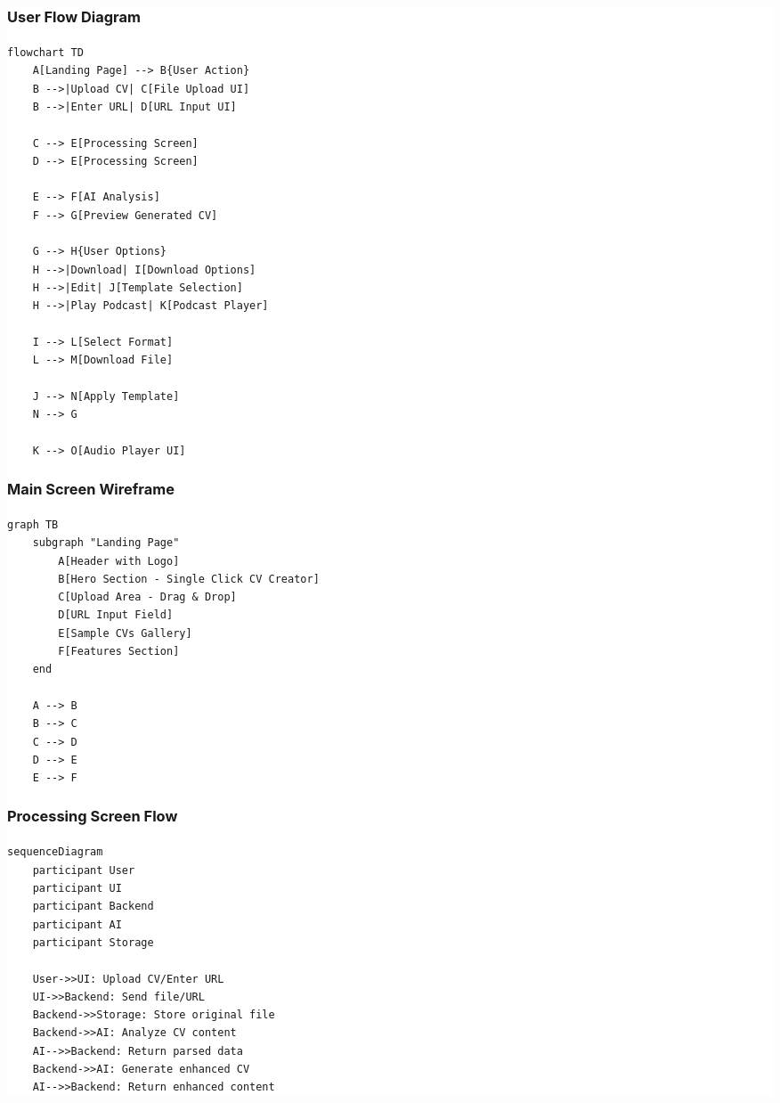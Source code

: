 ### User Flow Diagram

```mermaid
flowchart TD
    A[Landing Page] --> B{User Action}
    B -->|Upload CV| C[File Upload UI]
    B -->|Enter URL| D[URL Input UI]
    
    C --> E[Processing Screen]
    D --> E[Processing Screen]
    
    E --> F[AI Analysis]
    F --> G[Preview Generated CV]
    
    G --> H{User Options}
    H -->|Download| I[Download Options]
    H -->|Edit| J[Template Selection]
    H -->|Play Podcast| K[Podcast Player]
    
    I --> L[Select Format]
    L --> M[Download File]
    
    J --> N[Apply Template]
    N --> G
    
    K --> O[Audio Player UI]
```

### Main Screen Wireframe

```mermaid
graph TB
    subgraph "Landing Page"
        A[Header with Logo]
        B[Hero Section - Single Click CV Creator]
        C[Upload Area - Drag & Drop]
        D[URL Input Field]
        E[Sample CVs Gallery]
        F[Features Section]
    end
    
    A --> B
    B --> C
    C --> D
    D --> E
    E --> F
```

### Processing Screen Flow

```mermaid
sequenceDiagram
    participant User
    participant UI
    participant Backend
    participant AI
    participant Storage
    
    User->>UI: Upload CV/Enter URL
    UI->>Backend: Send file/URL
    Backend->>Storage: Store original file
    Backend->>AI: Analyze CV content
    AI-->>Backend: Return parsed data
    Backend->>AI: Generate enhanced CV
    AI-->>Backend: Return enhanced content
```